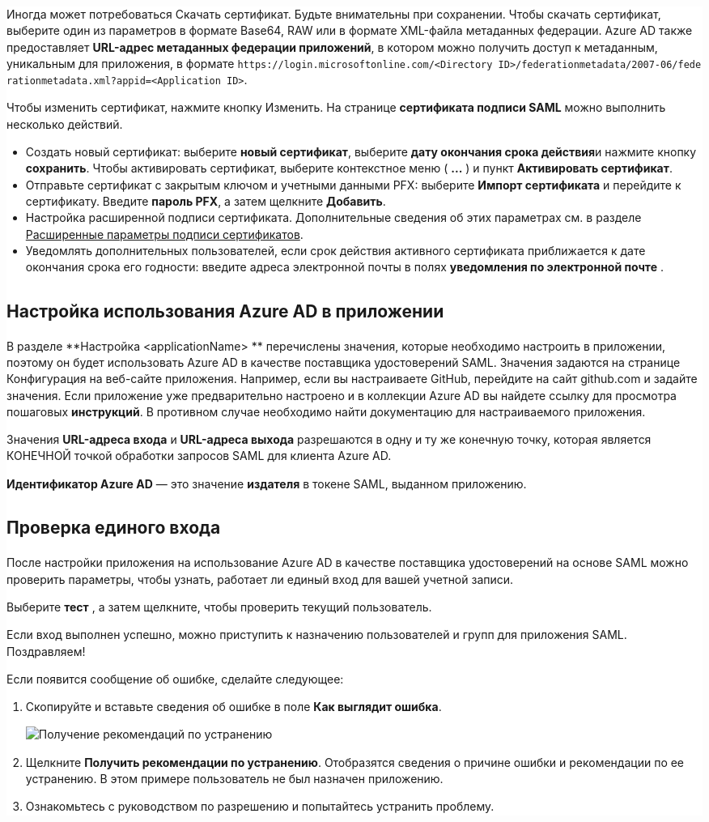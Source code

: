 Иногда может потребоваться Скачать сертификат. Будьте внимательны при сохранении. Чтобы скачать сертификат, выберите один из параметров в формате Base64, RAW или в формате XML-файла метаданных федерации. Azure AD также предоставляет **URL-адрес метаданных федерации приложений**, в котором можно получить доступ к метаданным, уникальным для приложения, в формате `https://login.microsoftonline.com/<Directory ID>/federationmetadata/2007-06/federationmetadata.xml?appid=<Application ID>`.

Чтобы изменить сертификат, нажмите кнопку Изменить. На странице **сертификата подписи SAML** можно выполнить несколько действий.
   - Создать новый сертификат: выберите **новый сертификат**, выберите **дату окончания срока действия**и нажмите кнопку **сохранить**. Чтобы активировать сертификат, выберите контекстное меню ( **...** ) и пункт **Активировать сертификат**.
   - Отправьте сертификат с закрытым ключом и учетными данными PFX: выберите **Импорт сертификата** и перейдите к сертификату. Введите **пароль PFX**, а затем щелкните **Добавить**.  
   - Настройка расширенной подписи сертификата. Дополнительные сведения об этих параметрах см. в разделе [Расширенные параметры подписи сертификатов](certificate-signing-options.md).
   - Уведомлять дополнительных пользователей, если срок действия активного сертификата приближается к дате окончания срока его годности: введите адреса электронной почты в полях **уведомления по электронной почте** .

## <a name="set-up-the-application-to-use-azure-ad"></a>Настройка использования Azure AD в приложении

В разделе **Настройка \<applicationName> ** перечислены значения, которые необходимо настроить в приложении, поэтому он будет использовать Azure AD в качестве поставщика удостоверений SAML. Значения задаются на странице Конфигурация на веб-сайте приложения. Например, если вы настраиваете GitHub, перейдите на сайт github.com и задайте значения. Если приложение уже предварительно настроено и в коллекции Azure AD вы найдете ссылку для просмотра пошаговых **инструкций**. В противном случае необходимо найти документацию для настраиваемого приложения. 

Значения **URL-адреса входа** и **URL-адреса выхода** разрешаются в одну и ту же конечную точку, которая является КОНЕЧНОЙ точкой обработки запросов SAML для клиента Azure AD. 

**Идентификатор Azure AD** — это значение **издателя** в токене SAML, выданном приложению.

## <a name="test-single-sign-on"></a>Проверка единого входа

После настройки приложения на использование Azure AD в качестве поставщика удостоверений на основе SAML можно проверить параметры, чтобы узнать, работает ли единый вход для вашей учетной записи. 

Выберите **тест** , а затем щелкните, чтобы проверить текущий пользователь. 

Если вход выполнен успешно, можно приступить к назначению пользователей и групп для приложения SAML. Поздравляем!

Если появится сообщение об ошибке, сделайте следующее:

1. Скопируйте и вставьте сведения об ошибке в поле **Как выглядит ошибка**.

    ![Получение рекомендаций по устранению](media/configure-single-sign-on-non-gallery-applications/error-guidance.png)

2. Щелкните **Получить рекомендации по устранению**. Отобразятся сведения о причине ошибки и рекомендации по ее устранению.  В этом примере пользователь не был назначен приложению.

3. Ознакомьтесь с руководством по разрешению и попытайтесь устранить проблему.
